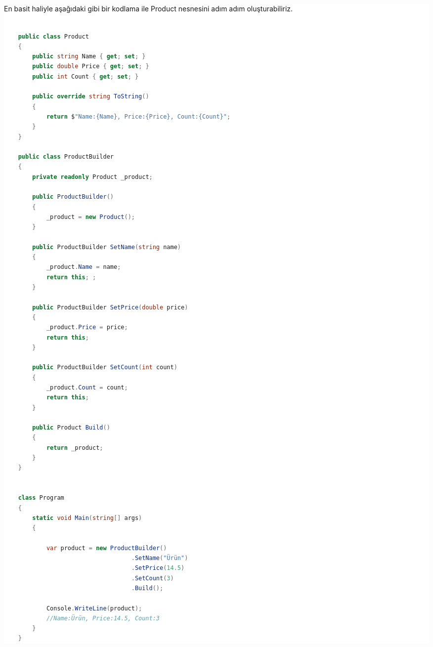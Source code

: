 En basit haliyle aşağıdaki gibi bir kodlama ile Product nesnesini adım adım oluşturabiliriz.
```c#

    public class Product
    {
        public string Name { get; set; }
        public double Price { get; set; }
        public int Count { get; set; }

        public override string ToString()
        {
            return $"Name:{Name}, Price:{Price}, Count:{Count}";
        }
    }

    public class ProductBuilder
    {
        private readonly Product _product;

        public ProductBuilder()
        {
            _product = new Product();
        }

        public ProductBuilder SetName(string name)
        {
            _product.Name = name;
            return this; ;
        }

        public ProductBuilder SetPrice(double price)
        {
            _product.Price = price;
            return this;
        }

        public ProductBuilder SetCount(int count)
        {
            _product.Count = count;
            return this;
        }

        public Product Build()
        {
            return _product;
        }
    }


    class Program
    {
        static void Main(string[] args)
        {

            var product = new ProductBuilder()
                                    .SetName("Ürün")
                                    .SetPrice(14.5)
                                    .SetCount(3)
                                    .Build();

            Console.WriteLine(product);
            //Name:Ürün, Price:14.5, Count:3
        }
    }
```